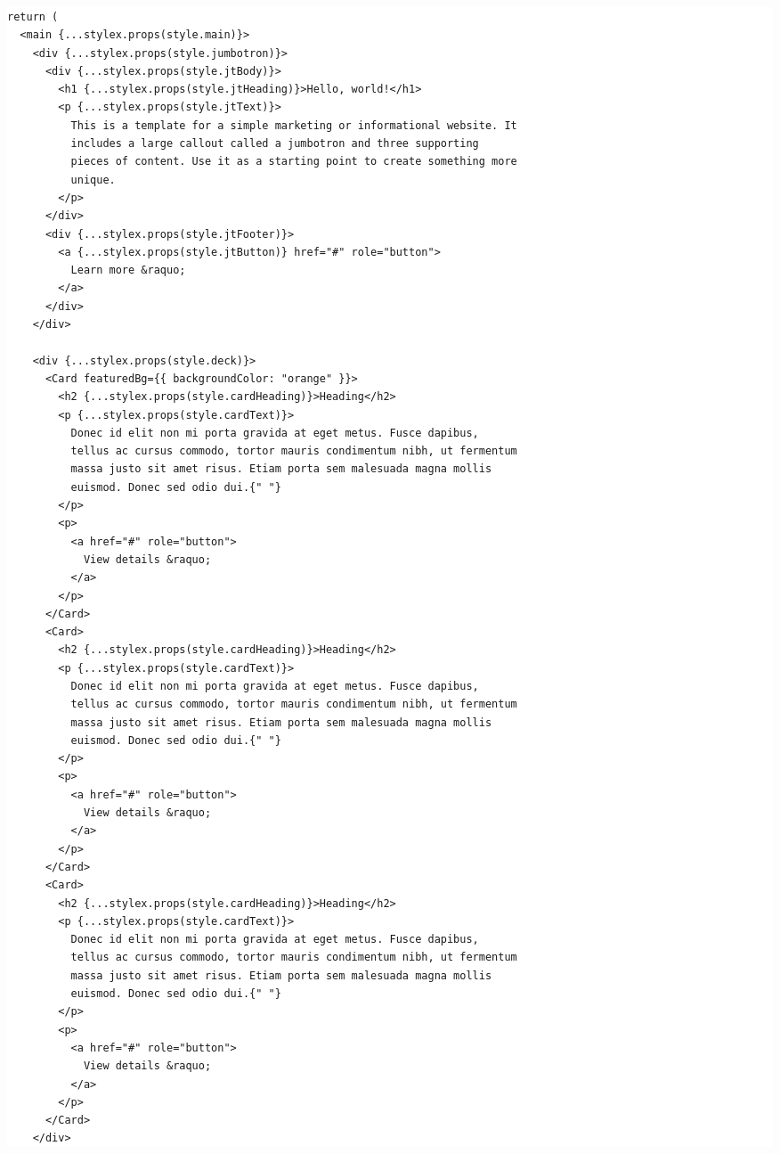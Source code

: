 ```tsx
return (
  <main {...stylex.props(style.main)}>
    <div {...stylex.props(style.jumbotron)}>
      <div {...stylex.props(style.jtBody)}>
        <h1 {...stylex.props(style.jtHeading)}>Hello, world!</h1>
        <p {...stylex.props(style.jtText)}>
          This is a template for a simple marketing or informational website. It
          includes a large callout called a jumbotron and three supporting
          pieces of content. Use it as a starting point to create something more
          unique.
        </p>
      </div>
      <div {...stylex.props(style.jtFooter)}>
        <a {...stylex.props(style.jtButton)} href="#" role="button">
          Learn more &raquo;
        </a>
      </div>
    </div>

    <div {...stylex.props(style.deck)}>
      <Card featuredBg={{ backgroundColor: "orange" }}>
        <h2 {...stylex.props(style.cardHeading)}>Heading</h2>
        <p {...stylex.props(style.cardText)}>
          Donec id elit non mi porta gravida at eget metus. Fusce dapibus,
          tellus ac cursus commodo, tortor mauris condimentum nibh, ut fermentum
          massa justo sit amet risus. Etiam porta sem malesuada magna mollis
          euismod. Donec sed odio dui.{" "}
        </p>
        <p>
          <a href="#" role="button">
            View details &raquo;
          </a>
        </p>
      </Card>
      <Card>
        <h2 {...stylex.props(style.cardHeading)}>Heading</h2>
        <p {...stylex.props(style.cardText)}>
          Donec id elit non mi porta gravida at eget metus. Fusce dapibus,
          tellus ac cursus commodo, tortor mauris condimentum nibh, ut fermentum
          massa justo sit amet risus. Etiam porta sem malesuada magna mollis
          euismod. Donec sed odio dui.{" "}
        </p>
        <p>
          <a href="#" role="button">
            View details &raquo;
          </a>
        </p>
      </Card>
      <Card>
        <h2 {...stylex.props(style.cardHeading)}>Heading</h2>
        <p {...stylex.props(style.cardText)}>
          Donec id elit non mi porta gravida at eget metus. Fusce dapibus,
          tellus ac cursus commodo, tortor mauris condimentum nibh, ut fermentum
          massa justo sit amet risus. Etiam porta sem malesuada magna mollis
          euismod. Donec sed odio dui.{" "}
        </p>
        <p>
          <a href="#" role="button">
            View details &raquo;
          </a>
        </p>
      </Card>
    </div>
```